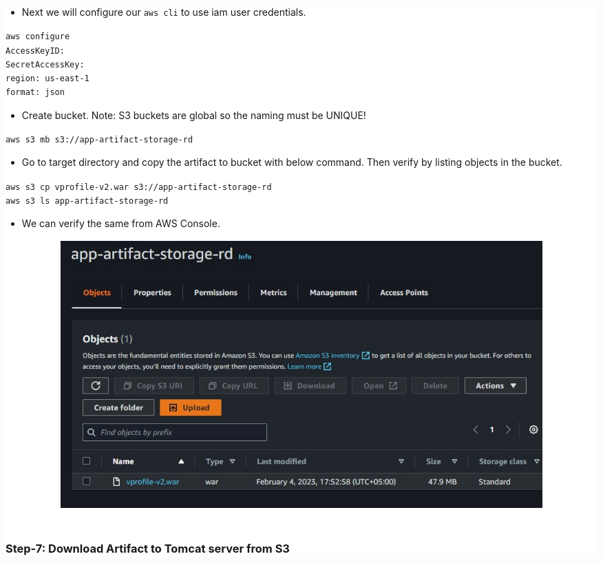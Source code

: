 - Next we will configure our `aws cli` to use iam user credentials.
```sh
aws configure
AccessKeyID: 
SecretAccessKey:
region: us-east-1
format: json
```
- Create bucket. Note: S3 buckets are global so the naming must be UNIQUE!
```sh
aws s3 mb s3://app-artifact-storage-rd 
```
- Go to target directory and copy the artifact to bucket with below command. Then verify by listing objects in the bucket.
```sh
aws s3 cp vprofile-v2.war s3://app-artifact-storage-rd
aws s3 ls app-artifact-storage-rd
```
- We can verify the same from AWS Console.
<div align="center">
   <div align="center">
    <img src="images/artifact.jpg" width='700'/>
  </div>
</div>
</br>

### Step-7: Download Artifact to Tomcat server from S3
